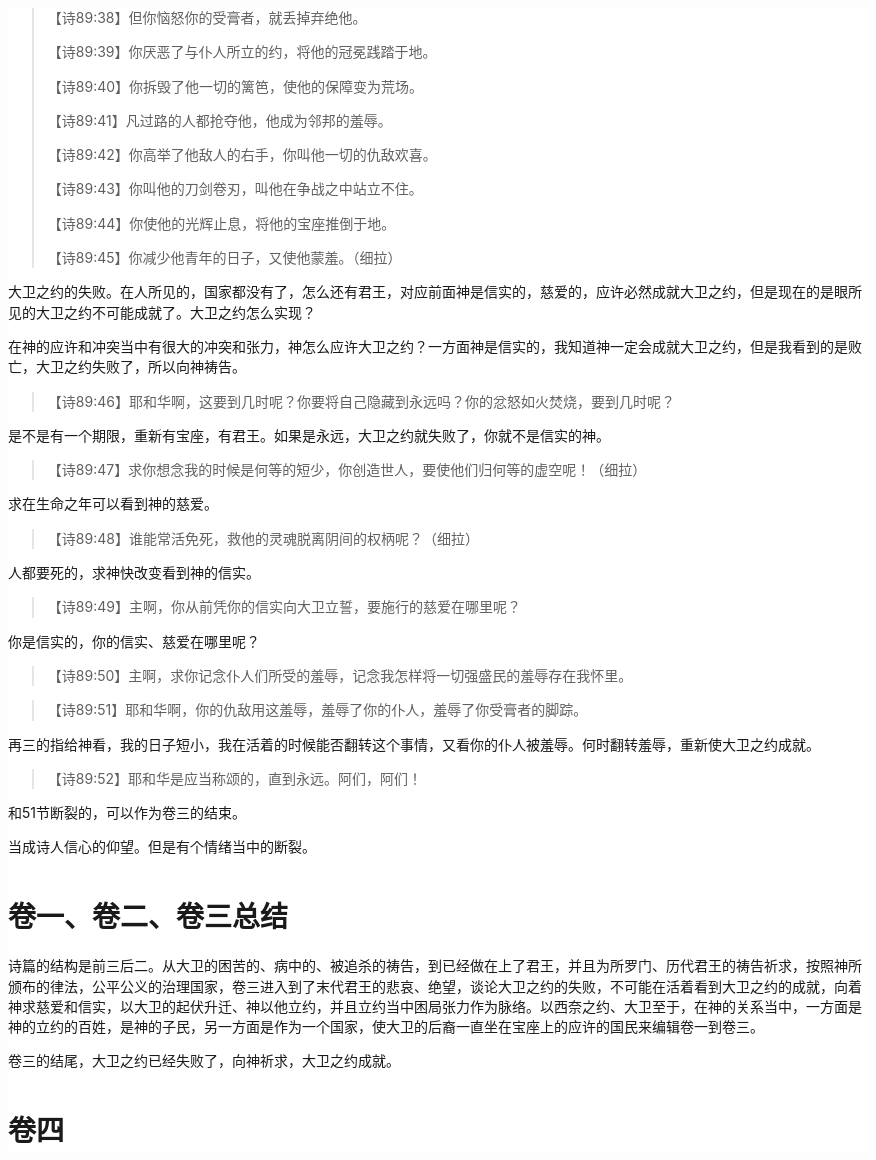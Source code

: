 > 【诗89:38】但你恼怒你的受膏者，就丢掉弃绝他。
>
> 【诗89:39】你厌恶了与仆人所立的约，将他的冠冕践踏于地。
>
> 【诗89:40】你拆毁了他一切的篱笆，使他的保障变为荒场。
>
> 【诗89:41】凡过路的人都抢夺他，他成为邻邦的羞辱。
>
> 【诗89:42】你高举了他敌人的右手，你叫他一切的仇敌欢喜。
>
> 【诗89:43】你叫他的刀剑卷刃，叫他在争战之中站立不住。
>
> 【诗89:44】你使他的光辉止息，将他的宝座推倒于地。
>
> 【诗89:45】你减少他青年的日子，又使他蒙羞。（细拉）

大卫之约的失败。在人所见的，国家都没有了，怎么还有君王，对应前面神是信实的，慈爱的，应许必然成就大卫之约，但是现在的是眼所见的大卫之约不可能成就了。大卫之约怎么实现？

在神的应许和冲突当中有很大的冲突和张力，神怎么应许大卫之约？一方面神是信实的，我知道神一定会成就大卫之约，但是我看到的是败亡，大卫之约失败了，所以向神祷告。

> 【诗89:46】耶和华啊，这要到几时呢？你要将自己隐藏到永远吗？你的忿怒如火焚烧，要到几时呢？

是不是有一个期限，重新有宝座，有君王。如果是永远，大卫之约就失败了，你就不是信实的神。

> 【诗89:47】求你想念我的时候是何等的短少，你创造世人，要使他们归何等的虚空呢！（细拉）

求在生命之年可以看到神的慈爱。

> 【诗89:48】谁能常活免死，救他的灵魂脱离阴间的权柄呢？（细拉）

人都要死的，求神快改变看到神的信实。

> 【诗89:49】主啊，你从前凭你的信实向大卫立誓，要施行的慈爱在哪里呢？

你是信实的，你的信实、慈爱在哪里呢？

> 【诗89:50】主啊，求你记念仆人们所受的羞辱，记念我怎样将一切强盛民的羞辱存在我怀里。
>

> 【诗89:51】耶和华啊，你的仇敌用这羞辱，羞辱了你的仆人，羞辱了你受膏者的脚踪。

再三的指给神看，我的日子短小，我在活着的时候能否翻转这个事情，又看你的仆人被羞辱。何时翻转羞辱，重新使大卫之约成就。

> 【诗89:52】耶和华是应当称颂的，直到永远。阿们，阿们！

和51节断裂的，可以作为卷三的结束。

当成诗人信心的仰望。但是有个情绪当中的断裂。

# 卷一、卷二、卷三总结

诗篇的结构是前三后二。从大卫的困苦的、病中的、被追杀的祷告，到已经做在上了君王，并且为所罗门、历代君王的祷告祈求，按照神所颁布的律法，公平公义的治理国家，卷三进入到了末代君王的悲哀、绝望，谈论大卫之约的失败，不可能在活着看到大卫之约的成就，向着神求慈爱和信实，以大卫的起伏升迁、神以他立约，并且立约当中困局张力作为脉络。以西奈之约、大卫至于，在神的关系当中，一方面是神的立约的百姓，是神的子民，另一方面是作为一个国家，使大卫的后裔一直坐在宝座上的应许的国民来编辑卷一到卷三。

卷三的结尾，大卫之约已经失败了，向神祈求，大卫之约成就。

# 卷四
